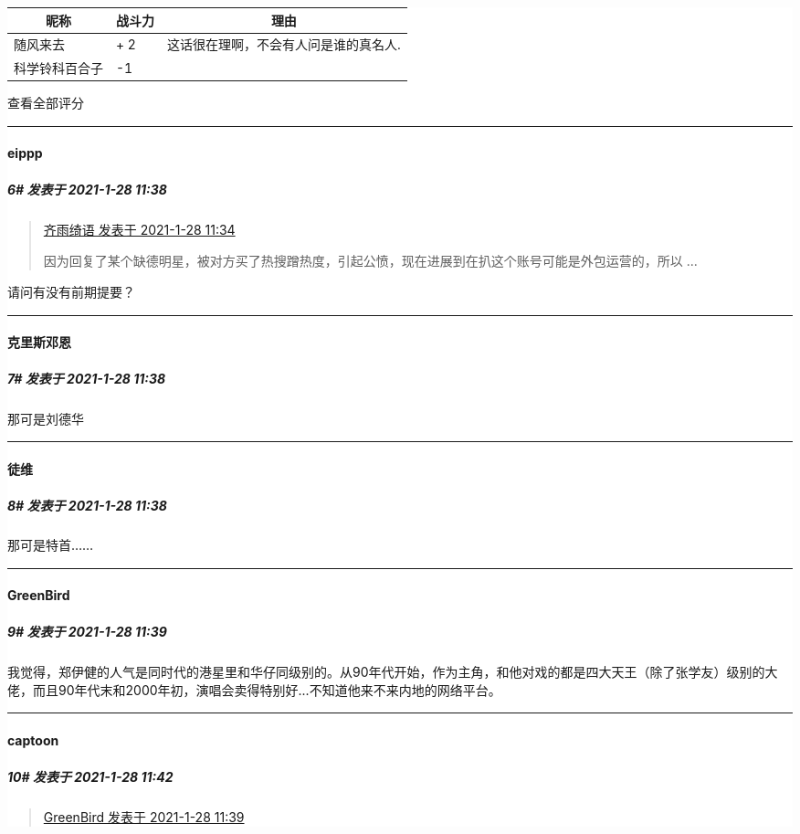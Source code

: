 |昵称|战斗力|理由|
|----|---|---|
| 随风来去| + 2|这话很在理啊，不会有人问是谁的真名人.|
| 科学铃科百合子|-1||


查看全部评分


-----

####  eippp  
##### 6#       发表于 2021-1-28 11:38


<blockquote><a href="httphttps://bbs.saraba1st.com/2b/forum.php?mod=redirect&amp;goto=findpost&amp;pid=50168843&amp;ptid=1985094" target="_blank">齐雨绮语 发表于 2021-1-28 11:34</a>

因为回复了某个缺德明星，被对方买了热搜蹭热度，引起公愤，现在进展到在扒这个账号可能是外包运营的，所以 ...</blockquote>
请问有没有前期提要？


-----

####  克里斯邓恩  
##### 7#       发表于 2021-1-28 11:38


那可是刘德华


-----

####  徒维  
##### 8#       发表于 2021-1-28 11:38


那可是特首……


-----

####  GreenBird  
##### 9#       发表于 2021-1-28 11:39


我觉得，郑伊健的人气是同时代的港星里和华仔同级别的。从90年代开始，作为主角，和他对戏的都是四大天王（除了张学友）级别的大佬，而且90年代末和2000年初，演唱会卖得特别好...不知道他来不来内地的网络平台。


-----

####  captoon  
##### 10#       发表于 2021-1-28 11:42


<blockquote><a href="httphttps://bbs.saraba1st.com/2b/forum.php?mod=redirect&amp;goto=findpost&amp;pid=50168898&amp;ptid=1985094" target="_blank">GreenBird 发表于 2021-1-28 11:39</a>
